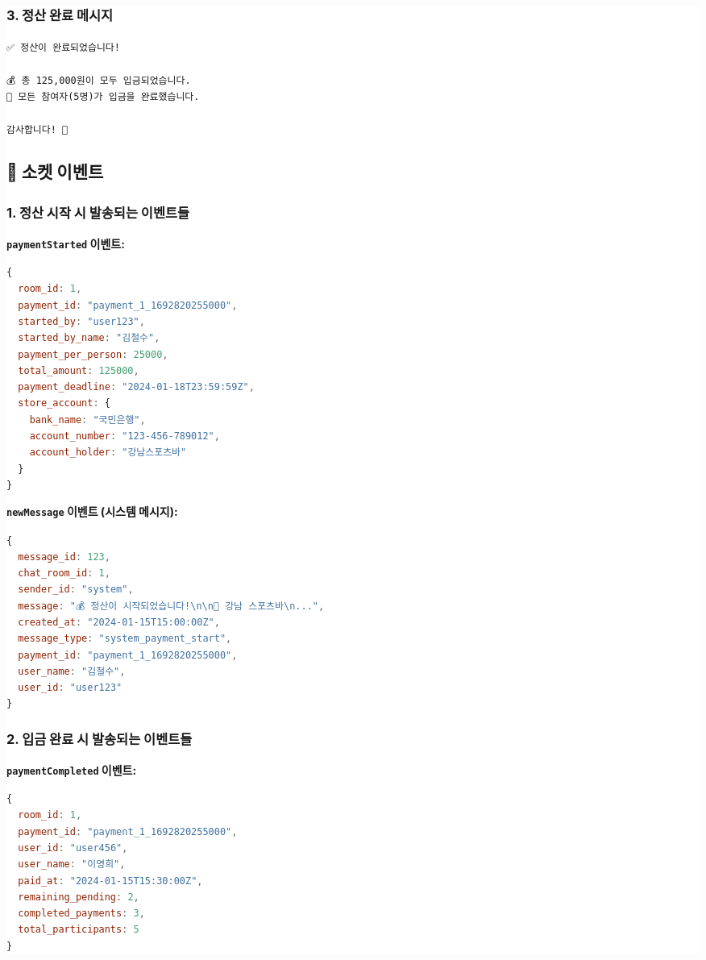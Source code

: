 ### 3. 정산 완료 메시지
```
✅ 정산이 완료되었습니다!

💰 총 125,000원이 모두 입금되었습니다.
👥 모든 참여자(5명)가 입금을 완료했습니다.

감사합니다! 🎉
```

## 🔄 소켓 이벤트

### 1. 정산 시작 시 발송되는 이벤트들

**`paymentStarted` 이벤트:**
```javascript
{
  room_id: 1,
  payment_id: "payment_1_1692820255000",
  started_by: "user123",
  started_by_name: "김철수",
  payment_per_person: 25000,
  total_amount: 125000,
  payment_deadline: "2024-01-18T23:59:59Z",
  store_account: {
    bank_name: "국민은행",
    account_number: "123-456-789012",
    account_holder: "강남스포츠바"
  }
}
```

**`newMessage` 이벤트 (시스템 메시지):**
```javascript
{
  message_id: 123,
  chat_room_id: 1,
  sender_id: "system",
  message: "💰 정산이 시작되었습니다!\n\n📍 강남 스포츠바\n...",
  created_at: "2024-01-15T15:00:00Z",
  message_type: "system_payment_start",
  payment_id: "payment_1_1692820255000",
  user_name: "김철수",
  user_id: "user123"
}
```

### 2. 입금 완료 시 발송되는 이벤트들

**`paymentCompleted` 이벤트:**
```javascript
{
  room_id: 1,
  payment_id: "payment_1_1692820255000",
  user_id: "user456",
  user_name: "이영희",
  paid_at: "2024-01-15T15:30:00Z",
  remaining_pending: 2,
  completed_payments: 3,
  total_participants: 5
}
```
